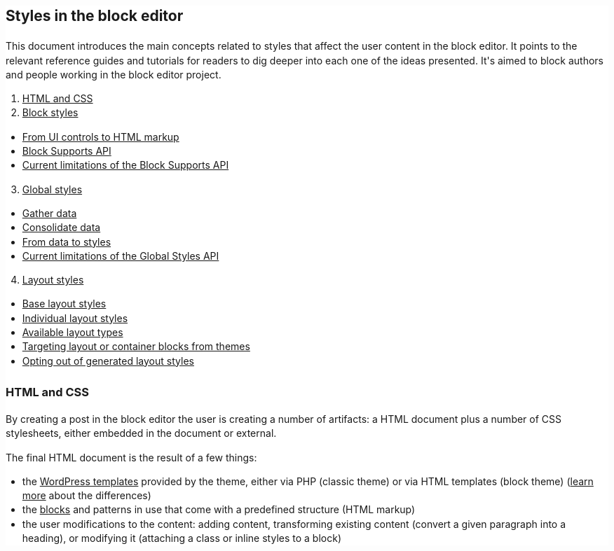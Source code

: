 ## Styles in the block editor

This document introduces the main concepts related to styles that affect the user content in the block editor. It points to the relevant reference guides and tutorials for readers to dig deeper into each one of the ideas presented. It's aimed to block authors and people working in the block editor project.

1. [HTML and CSS](https://ja.wordpress.org/team/handbook/block-editor/explanations/architecture/styles#html-and-css)
2. [Block styles](https://ja.wordpress.org/team/handbook/block-editor/explanations/architecture/styles#block-styles)
  - [From UI controls to HTML markup](https://ja.wordpress.org/team/handbook/block-editor/explanations/architecture/styles#from-ui-controls-to-html-markup)
  - [Block Supports API](https://ja.wordpress.org/team/handbook/block-editor/explanations/architecture/styles#block-supports-api)
  - [Current limitations of the Block Supports API](https://ja.wordpress.org/team/handbook/block-editor/explanations/architecture/styles#current-limitations-of-the-block-supports-api)
3. [Global styles](https://ja.wordpress.org/team/handbook/block-editor/explanations/architecture/styles#global-styles)
  - [Gather data](https://ja.wordpress.org/team/handbook/block-editor/explanations/architecture/styles#gather-data)
  - [Consolidate data](https://ja.wordpress.org/team/handbook/block-editor/explanations/architecture/styles#consolidate-data)
  - [From data to styles](https://ja.wordpress.org/team/handbook/block-editor/explanations/architecture/styles#from-data-to-styles)
  - [Current limitations of the Global Styles API](https://ja.wordpress.org/team/handbook/block-editor/explanations/architecture/styles#current-limitations-of-the-global-styles-api)
4. [Layout styles](https://ja.wordpress.org/team/handbook/block-editor/explanations/architecture/styles#layout-styles)
  - [Base layout styles](https://ja.wordpress.org/team/handbook/block-editor/explanations/architecture/styles#base-layout-styles)
  - [Individual layout styles](https://ja.wordpress.org/team/handbook/block-editor/explanations/architecture/styles#individual-layout-styles)
  - [Available layout types](https://ja.wordpress.org/team/handbook/block-editor/explanations/architecture/styles#available-layout-types)
  - [Targeting layout or container blocks from themes](https://ja.wordpress.org/team/handbook/block-editor/explanations/architecture/styles#targeting-layout-or-container-blocks-from-themes)
  - [Opting out of generated layout styles](https://ja.wordpress.org/team/handbook/block-editor/explanations/architecture/styles#opting-out-of-generated-layout-styles)

### HTML and CSS

By creating a post in the block editor the user is creating a number of artifacts: a HTML document plus a number of CSS stylesheets, either embedded in the document or external.

The final HTML document is the result of a few things:

-   the [WordPress templates](https://developer.wordpress.org/themes/basics/template-files/) provided by the theme, either via PHP (classic theme) or via HTML templates (block theme) ([learn more](https://developer.wordpress.org/themes/block-themes/#differences-and-similarities-between-classic-themes-and-block-themes) about the differences)
-   the [blocks](https://developer.wordpress.org/block-editor/reference-guides/core-blocks/) and patterns in use that come with a predefined structure (HTML markup)
-   the user modifications to the content: adding content, transforming existing content (convert a given paragraph into a heading), or modifying it (attaching a class or inline styles to a block)
